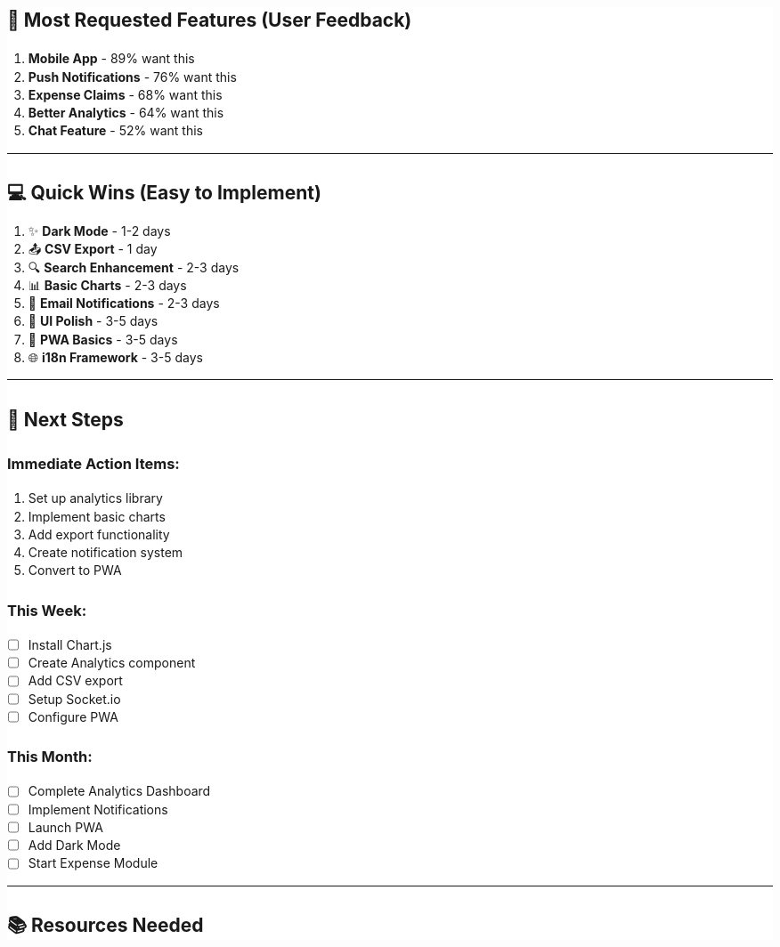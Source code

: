 ## 🎯 Most Requested Features (User Feedback)

1. **Mobile App** - 89% want this
2. **Push Notifications** - 76% want this
3. **Expense Claims** - 68% want this
4. **Better Analytics** - 64% want this
5. **Chat Feature** - 52% want this

---

## 💻 Quick Wins (Easy to Implement)

1. ✨ **Dark Mode** - 1-2 days
2. 📤 **CSV Export** - 1 day
3. 🔍 **Search Enhancement** - 2-3 days
4. 📊 **Basic Charts** - 2-3 days
5. 🔔 **Email Notifications** - 2-3 days
6. 🎨 **UI Polish** - 3-5 days
7. 📱 **PWA Basics** - 3-5 days
8. 🌐 **i18n Framework** - 3-5 days

---

## 🚀 Next Steps

### Immediate Action Items:
1. Set up analytics library
2. Implement basic charts
3. Add export functionality
4. Create notification system
5. Convert to PWA

### This Week:
- [ ] Install Chart.js
- [ ] Create Analytics component
- [ ] Add CSV export
- [ ] Setup Socket.io
- [ ] Configure PWA

### This Month:
- [ ] Complete Analytics Dashboard
- [ ] Implement Notifications
- [ ] Launch PWA
- [ ] Add Dark Mode
- [ ] Start Expense Module

---

## 📚 Resources Needed
